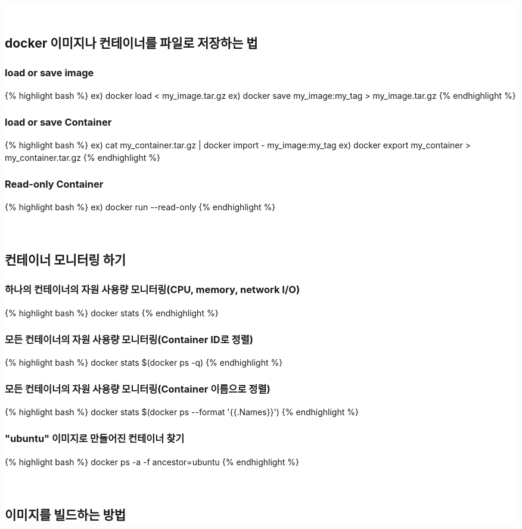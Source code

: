<br> 

## docker 이미지나 컨테이너를 파일로 저장하는 법

### load or save image
{% highlight bash %}
ex) docker load < my_image.tar.gz
ex) docker save my_image:my_tag > my_image.tar.gz
{% endhighlight %}

### load or save Container
{% highlight bash %}
ex) cat my_container.tar.gz | docker import - my_image:my_tag
ex) docker export my_container > my_container.tar.gz
{% endhighlight %}

### Read-only Container
{% highlight bash %}
ex) docker run --read-only
{% endhighlight %}

<br>

## 컨테이너 모니터링 하기 

### 하나의 컨테이너의 자원 사용량 모니터링(CPU, memory, network I/O)
{% highlight bash %}
docker stats <Container> 
{% endhighlight %}

### 모든 컨테이너의 자원 사용량 모니터링(Container ID로 정렬)
{% highlight bash %}
docker stats $(docker ps -q)
{% endhighlight %}

### 모든 컨테이너의 자원 사용량 모니터링(Container 이름으로 정렬)
{% highlight bash %}
docker stats $(docker ps --format '{{.Names}}')
{% endhighlight %}

### "ubuntu" 이미지로 만들어진 컨테이너 찾기 
{% highlight bash %}
docker ps -a -f ancestor=ubuntu
{% endhighlight %}

<br>

## 이미지를 빌드하는 방법
